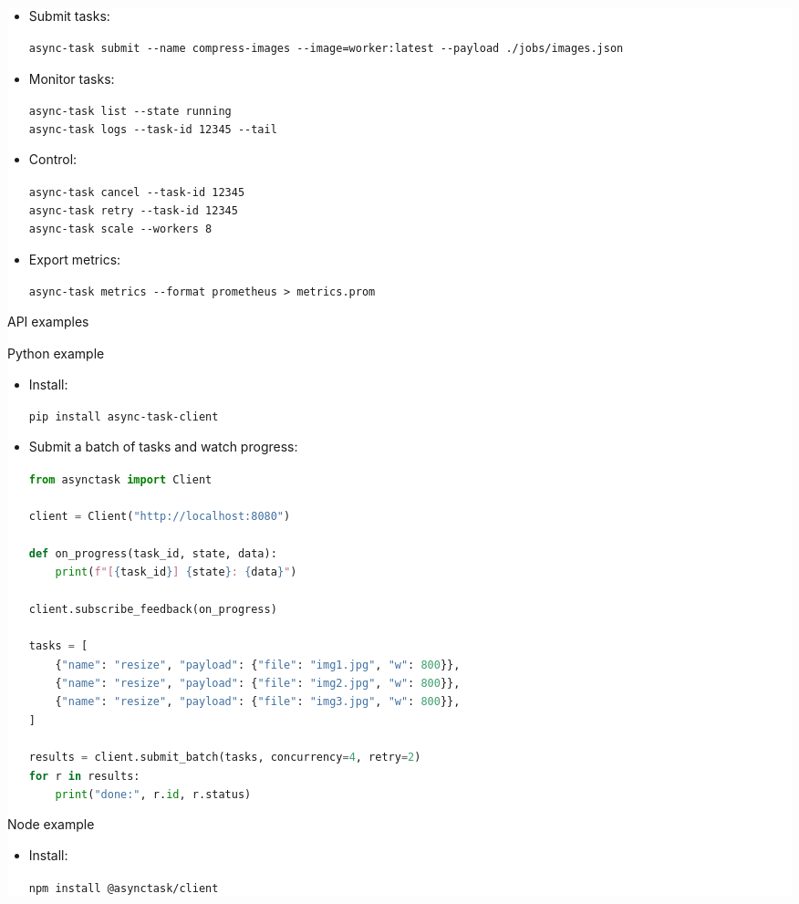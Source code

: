 - Submit tasks:
  ```
  async-task submit --name compress-images --image=worker:latest --payload ./jobs/images.json
  ```

- Monitor tasks:
  ```
  async-task list --state running
  async-task logs --task-id 12345 --tail
  ```

- Control:
  ```
  async-task cancel --task-id 12345
  async-task retry --task-id 12345
  async-task scale --workers 8
  ```

- Export metrics:
  ```
  async-task metrics --format prometheus > metrics.prom
  ```

API examples

Python example
- Install:
  ```bash
  pip install async-task-client
  ```

- Submit a batch of tasks and watch progress:
  ```python
  from asynctask import Client

  client = Client("http://localhost:8080")

  def on_progress(task_id, state, data):
      print(f"[{task_id}] {state}: {data}")

  client.subscribe_feedback(on_progress)

  tasks = [
      {"name": "resize", "payload": {"file": "img1.jpg", "w": 800}},
      {"name": "resize", "payload": {"file": "img2.jpg", "w": 800}},
      {"name": "resize", "payload": {"file": "img3.jpg", "w": 800}},
  ]

  results = client.submit_batch(tasks, concurrency=4, retry=2)
  for r in results:
      print("done:", r.id, r.status)
  ```

Node example
- Install:
  ```bash
  npm install @asynctask/client
  ```
